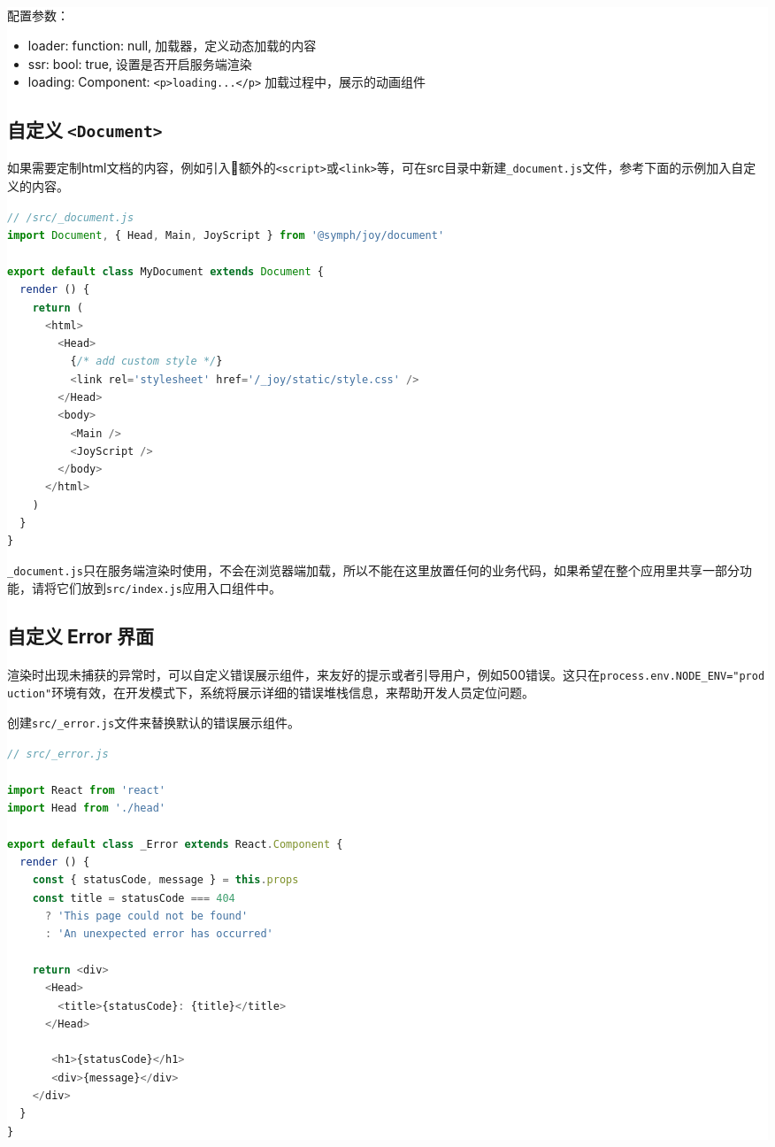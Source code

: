```js
```

配置参数：
- loader: function: null, 加载器，定义动态加载的内容
- ssr: bool: true, 设置是否开启服务端渲染
- loading: Component: `<p>loading...</p>` 加载过程中，展示的动画组件

## 自定义 `<Document>`

如果需要定制html文档的内容，例如引入额外的`<script>`或`<link>`等，可在src目录中新建`_document.js`文件，参考下面的示例加入自定义的内容。

```javascript
// /src/_document.js
import Document, { Head, Main, JoyScript } from '@symph/joy/document'

export default class MyDocument extends Document {
  render () {
    return (
      <html>
        <Head>
          {/* add custom style */}
          <link rel='stylesheet' href='/_joy/static/style.css' />
        </Head>
        <body>
          <Main />
          <JoyScript />
        </body>
      </html>
    )
  }
}
```

`_document.js`只在服务端渲染时使用，不会在浏览器端加载，所以不能在这里放置任何的业务代码，如果希望在整个应用里共享一部分功能，请将它们放到`src/index.js`应用入口组件中。


## 自定义 Error 界面

渲染时出现未捕获的异常时，可以自定义错误展示组件，来友好的提示或者引导用户，例如500错误。这只在`process.env.NODE_ENV="production"`环境有效，在开发模式下，系统将展示详细的错误堆栈信息，来帮助开发人员定位问题。

创建`src/_error.js`文件来替换默认的错误展示组件。

```javascript
// src/_error.js

import React from 'react'
import Head from './head'

export default class _Error extends React.Component {
  render () {
    const { statusCode, message } = this.props
    const title = statusCode === 404
      ? 'This page could not be found'
      : 'An unexpected error has occurred'

    return <div>
      <Head>
        <title>{statusCode}: {title}</title>
      </Head>

       <h1>{statusCode}</h1>
       <div>{message}</div>
    </div>
  }
}
```